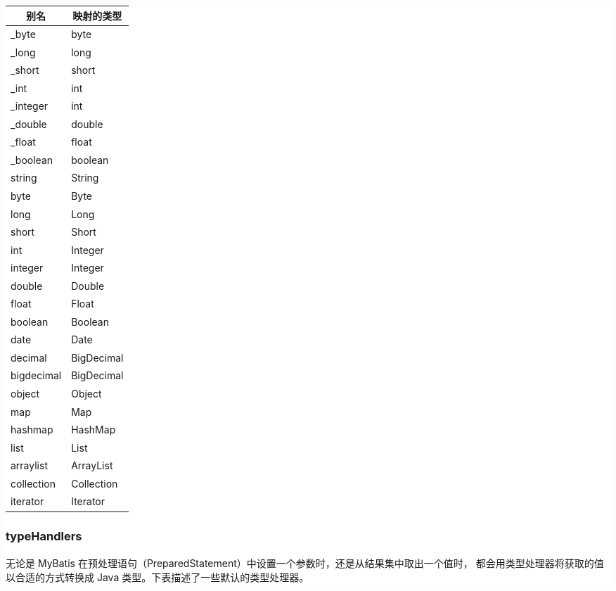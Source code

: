 |别名	|映射的类型
|-|-
|_byte	|byte
|_long	|long
|_short	|short
|_int	|int
|_integer	|int
|_double	|double
|_float	|float
|_boolean	|boolean
|string	|String
|byte	|Byte
|long	|Long
|short	|Short
|int	|Integer
|integer	|Integer
|double	|Double
|float	|Float
|boolean	|Boolean
|date	|Date
|decimal	|BigDecimal
|bigdecimal	|BigDecimal
|object	|Object
|map	|Map
|hashmap	|HashMap
|list	|List
|arraylist	|ArrayList
|collection	|Collection
|iterator	|Iterator

### typeHandlers
无论是 MyBatis 在预处理语句（PreparedStatement）中设置一个参数时，还是从结果集中取出一个值时， 都会用类型处理器将获取的值以合适的方式转换成 Java 类型。下表描述了一些默认的类型处理器。
